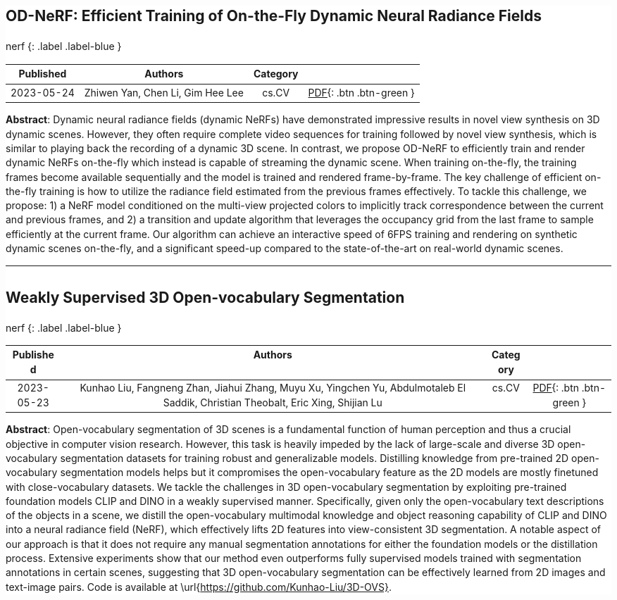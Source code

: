 
## OD-NeRF: Efficient Training of On-the-Fly Dynamic Neural Radiance Fields

nerf
{: .label .label-blue }

| Published | Authors | Category | |
|:---:|:---:|:---:|:---:|
| 2023-05-24 | Zhiwen Yan, Chen Li, Gim Hee Lee | cs.CV | [PDF](http://arxiv.org/pdf/2305.14831v1){: .btn .btn-green } |

**Abstract**: Dynamic neural radiance fields (dynamic NeRFs) have demonstrated impressive
results in novel view synthesis on 3D dynamic scenes. However, they often
require complete video sequences for training followed by novel view synthesis,
which is similar to playing back the recording of a dynamic 3D scene. In
contrast, we propose OD-NeRF to efficiently train and render dynamic NeRFs
on-the-fly which instead is capable of streaming the dynamic scene. When
training on-the-fly, the training frames become available sequentially and the
model is trained and rendered frame-by-frame. The key challenge of efficient
on-the-fly training is how to utilize the radiance field estimated from the
previous frames effectively. To tackle this challenge, we propose: 1) a NeRF
model conditioned on the multi-view projected colors to implicitly track
correspondence between the current and previous frames, and 2) a transition and
update algorithm that leverages the occupancy grid from the last frame to
sample efficiently at the current frame. Our algorithm can achieve an
interactive speed of 6FPS training and rendering on synthetic dynamic scenes
on-the-fly, and a significant speed-up compared to the state-of-the-art on
real-world dynamic scenes.

---

## Weakly Supervised 3D Open-vocabulary Segmentation

nerf
{: .label .label-blue }

| Published | Authors | Category | |
|:---:|:---:|:---:|:---:|
| 2023-05-23 | Kunhao Liu, Fangneng Zhan, Jiahui Zhang, Muyu Xu, Yingchen Yu, Abdulmotaleb El Saddik, Christian Theobalt, Eric Xing, Shijian Lu | cs.CV | [PDF](http://arxiv.org/pdf/2305.14093v4){: .btn .btn-green } |

**Abstract**: Open-vocabulary segmentation of 3D scenes is a fundamental function of human
perception and thus a crucial objective in computer vision research. However,
this task is heavily impeded by the lack of large-scale and diverse 3D
open-vocabulary segmentation datasets for training robust and generalizable
models. Distilling knowledge from pre-trained 2D open-vocabulary segmentation
models helps but it compromises the open-vocabulary feature as the 2D models
are mostly finetuned with close-vocabulary datasets. We tackle the challenges
in 3D open-vocabulary segmentation by exploiting pre-trained foundation models
CLIP and DINO in a weakly supervised manner. Specifically, given only the
open-vocabulary text descriptions of the objects in a scene, we distill the
open-vocabulary multimodal knowledge and object reasoning capability of CLIP
and DINO into a neural radiance field (NeRF), which effectively lifts 2D
features into view-consistent 3D segmentation. A notable aspect of our approach
is that it does not require any manual segmentation annotations for either the
foundation models or the distillation process. Extensive experiments show that
our method even outperforms fully supervised models trained with segmentation
annotations in certain scenes, suggesting that 3D open-vocabulary segmentation
can be effectively learned from 2D images and text-image pairs. Code is
available at \url{https://github.com/Kunhao-Liu/3D-OVS}.
